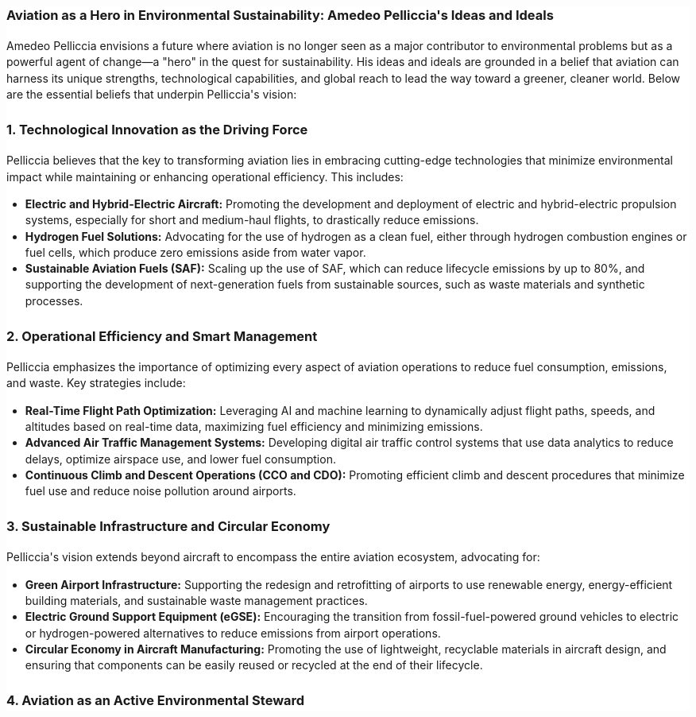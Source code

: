 ### **Aviation as a Hero in Environmental Sustainability: Amedeo Pelliccia's Ideas and Ideals**

Amedeo Pelliccia envisions a future where aviation is no longer seen as a major contributor to environmental problems but as a powerful agent of change—a "hero" in the quest for sustainability. His ideas and ideals are grounded in a belief that aviation can harness its unique strengths, technological capabilities, and global reach to lead the way toward a greener, cleaner world. Below are the essential beliefs that underpin Pelliccia's vision:

### **1. Technological Innovation as the Driving Force**

Pelliccia believes that the key to transforming aviation lies in embracing cutting-edge technologies that minimize environmental impact while maintaining or enhancing operational efficiency. This includes:

- **Electric and Hybrid-Electric Aircraft:** Promoting the development and deployment of electric and hybrid-electric propulsion systems, especially for short and medium-haul flights, to drastically reduce emissions.
- **Hydrogen Fuel Solutions:** Advocating for the use of hydrogen as a clean fuel, either through hydrogen combustion engines or fuel cells, which produce zero emissions aside from water vapor.
- **Sustainable Aviation Fuels (SAF):** Scaling up the use of SAF, which can reduce lifecycle emissions by up to 80%, and supporting the development of next-generation fuels from sustainable sources, such as waste materials and synthetic processes.

### **2. Operational Efficiency and Smart Management**

Pelliccia emphasizes the importance of optimizing every aspect of aviation operations to reduce fuel consumption, emissions, and waste. Key strategies include:

- **Real-Time Flight Path Optimization:** Leveraging AI and machine learning to dynamically adjust flight paths, speeds, and altitudes based on real-time data, maximizing fuel efficiency and minimizing emissions.
- **Advanced Air Traffic Management Systems:** Developing digital air traffic control systems that use data analytics to reduce delays, optimize airspace use, and lower fuel consumption.
- **Continuous Climb and Descent Operations (CCO and CDO):** Promoting efficient climb and descent procedures that minimize fuel use and reduce noise pollution around airports.

### **3. Sustainable Infrastructure and Circular Economy**

Pelliccia's vision extends beyond aircraft to encompass the entire aviation ecosystem, advocating for:

- **Green Airport Infrastructure:** Supporting the redesign and retrofitting of airports to use renewable energy, energy-efficient building materials, and sustainable waste management practices.
- **Electric Ground Support Equipment (eGSE):** Encouraging the transition from fossil-fuel-powered ground vehicles to electric or hydrogen-powered alternatives to reduce emissions from airport operations.
- **Circular Economy in Aircraft Manufacturing:** Promoting the use of lightweight, recyclable materials in aircraft design, and ensuring that components can be easily reused or recycled at the end of their lifecycle.

### **4. Aviation as an Active Environmental Steward**
